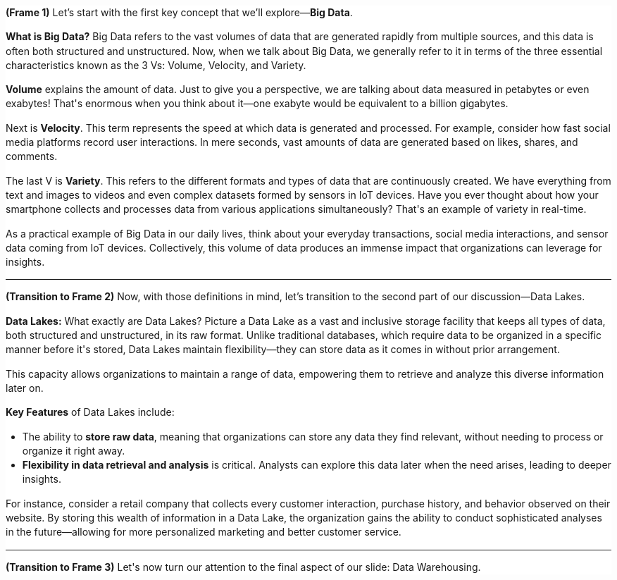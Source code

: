 
**(Frame 1)** 
Let’s start with the first key concept that we’ll explore—**Big Data**. 

**What is Big Data?**
Big Data refers to the vast volumes of data that are generated rapidly from multiple sources, and this data is often both structured and unstructured. Now, when we talk about Big Data, we generally refer to it in terms of the three essential characteristics known as the 3 Vs: Volume, Velocity, and Variety.

**Volume** explains the amount of data. Just to give you a perspective, we are talking about data measured in petabytes or even exabytes! That's enormous when you think about it—one exabyte would be equivalent to a billion gigabytes.

Next is **Velocity**. This term represents the speed at which data is generated and processed. For example, consider how fast social media platforms record user interactions. In mere seconds, vast amounts of data are generated based on likes, shares, and comments.

The last V is **Variety**. This refers to the different formats and types of data that are continuously created. We have everything from text and images to videos and even complex datasets formed by sensors in IoT devices. Have you ever thought about how your smartphone collects and processes data from various applications simultaneously? That's an example of variety in real-time.

As a practical example of Big Data in our daily lives, think about your everyday transactions, social media interactions, and sensor data coming from IoT devices. Collectively, this volume of data produces an immense impact that organizations can leverage for insights.

---

**(Transition to Frame 2)**
Now, with those definitions in mind, let’s transition to the second part of our discussion—Data Lakes.

**Data Lakes:**
What exactly are Data Lakes? Picture a Data Lake as a vast and inclusive storage facility that keeps all types of data, both structured and unstructured, in its raw format. Unlike traditional databases, which require data to be organized in a specific manner before it's stored, Data Lakes maintain flexibility—they can store data as it comes in without prior arrangement.

This capacity allows organizations to maintain a range of data, empowering them to retrieve and analyze this diverse information later on. 

**Key Features** of Data Lakes include:
- The ability to **store raw data**, meaning that organizations can store any data they find relevant, without needing to process or organize it right away.
- **Flexibility in data retrieval and analysis** is critical. Analysts can explore this data later when the need arises, leading to deeper insights.

For instance, consider a retail company that collects every customer interaction, purchase history, and behavior observed on their website. By storing this wealth of information in a Data Lake, the organization gains the ability to conduct sophisticated analyses in the future—allowing for more personalized marketing and better customer service.

---

**(Transition to Frame 3)**
Let's now turn our attention to the final aspect of our slide: Data Warehousing.
